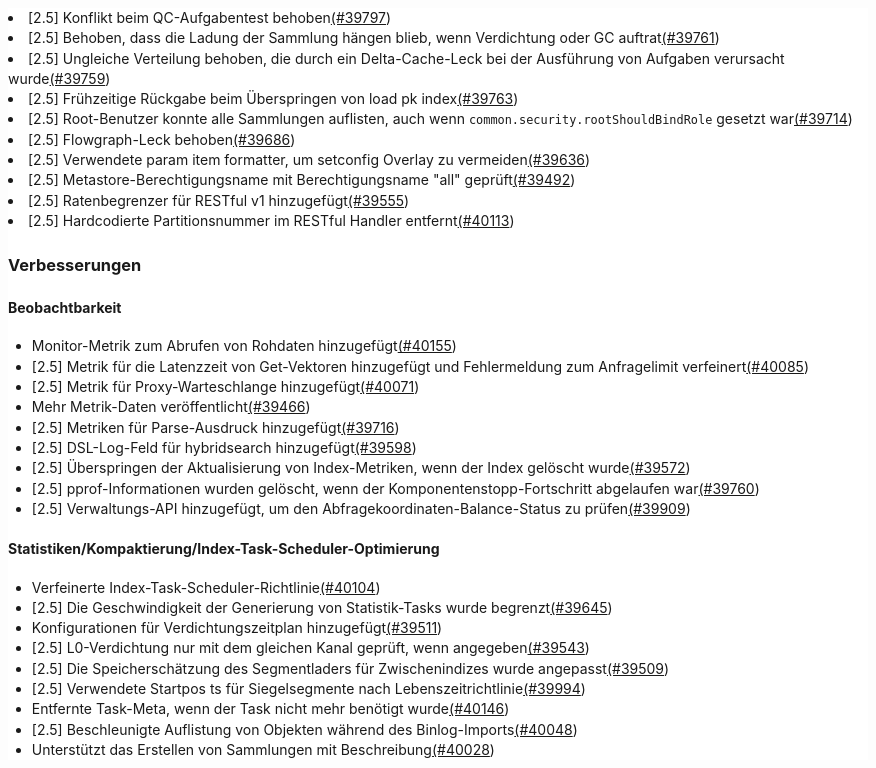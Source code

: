 <li>[2.5] Konflikt beim QC-Aufgabentest behoben<a href="https://github.com/milvus-io/milvus/pull/39797">(#39797</a>)</li>
<li>[2.5] Behoben, dass die Ladung der Sammlung hängen blieb, wenn Verdichtung oder GC auftrat<a href="https://github.com/milvus-io/milvus/pull/39761">(#39761</a>)</li>
<li>[2.5] Ungleiche Verteilung behoben, die durch ein Delta-Cache-Leck bei der Ausführung von Aufgaben verursacht wurde<a href="https://github.com/milvus-io/milvus/pull/39759">(#39759</a>)</li>
<li>[2.5] Frühzeitige Rückgabe beim Überspringen von load pk index<a href="https://github.com/milvus-io/milvus/pull/39763">(#39763</a>)</li>
<li>[2.5] Root-Benutzer konnte alle Sammlungen auflisten, auch wenn <code translate="no">common.security.rootShouldBindRole</code> gesetzt war<a href="https://github.com/milvus-io/milvus/pull/39714">(#39714</a>)</li>
<li>[2.5] Flowgraph-Leck behoben<a href="https://github.com/milvus-io/milvus/pull/39686">(#39686</a>)</li>
<li>[2.5] Verwendete param item formatter, um setconfig Overlay zu vermeiden<a href="https://github.com/milvus-io/milvus/pull/39636">(#39636</a>)</li>
<li>[2.5] Metastore-Berechtigungsname mit Berechtigungsname "all" geprüft<a href="https://github.com/milvus-io/milvus/pull/39492">(#39492</a>)</li>
<li>[2.5] Ratenbegrenzer für RESTful v1 hinzugefügt<a href="https://github.com/milvus-io/milvus/pull/39555">(#39555</a>)</li>
<li>[2.5] Hardcodierte Partitionsnummer im RESTful Handler entfernt<a href="https://github.com/milvus-io/milvus/pull/40113">(#40113</a>)</li>
</ul>
<h3 id="Improvements" class="common-anchor-header">Verbesserungen</h3><h4 id="Observability" class="common-anchor-header">Beobachtbarkeit</h4><ul>
<li>Monitor-Metrik zum Abrufen von Rohdaten hinzugefügt<a href="https://github.com/milvus-io/milvus/pull/40155">(#40155</a>)</li>
<li>[2.5] Metrik für die Latenzzeit von Get-Vektoren hinzugefügt und Fehlermeldung zum Anfragelimit verfeinert<a href="https://github.com/milvus-io/milvus/pull/40085">(#40085</a>)</li>
<li>[2.5] Metrik für Proxy-Warteschlange hinzugefügt<a href="https://github.com/milvus-io/milvus/pull/40071">(#40071</a>)</li>
<li>Mehr Metrik-Daten veröffentlicht<a href="https://github.com/milvus-io/milvus/pull/39466">(#39466</a>)</li>
<li>[2.5] Metriken für Parse-Ausdruck hinzugefügt<a href="https://github.com/milvus-io/milvus/pull/39716">(#39716</a>)</li>
<li>[2.5] DSL-Log-Feld für hybridsearch hinzugefügt<a href="https://github.com/milvus-io/milvus/pull/39598">(#39598</a>)</li>
<li>[2.5] Überspringen der Aktualisierung von Index-Metriken, wenn der Index gelöscht wurde<a href="https://github.com/milvus-io/milvus/pull/39572">(#39572</a>)</li>
<li>[2.5] pprof-Informationen wurden gelöscht, wenn der Komponentenstopp-Fortschritt abgelaufen war<a href="https://github.com/milvus-io/milvus/pull/39760">(#39760</a>)</li>
<li>[2.5] Verwaltungs-API hinzugefügt, um den Abfragekoordinaten-Balance-Status zu prüfen<a href="https://github.com/milvus-io/milvus/pull/39909">(#39909</a>)</li>
</ul>
<h4 id="StatsCompactionIndex-Task-Scheduler-Optimization" class="common-anchor-header">Statistiken/Kompaktierung/Index-Task-Scheduler-Optimierung</h4><ul>
<li>Verfeinerte Index-Task-Scheduler-Richtlinie<a href="https://github.com/milvus-io/milvus/pull/40104">(#40104</a>)</li>
<li>[2.5] Die Geschwindigkeit der Generierung von Statistik-Tasks wurde begrenzt<a href="https://github.com/milvus-io/milvus/pull/39645">(#39645</a>)</li>
<li>Konfigurationen für Verdichtungszeitplan hinzugefügt<a href="https://github.com/milvus-io/milvus/pull/39511">(#39511</a>)</li>
<li>[2.5] L0-Verdichtung nur mit dem gleichen Kanal geprüft, wenn angegeben<a href="https://github.com/milvus-io/milvus/pull/39543">(#39543</a>)</li>
<li>[2.5] Die Speicherschätzung des Segmentladers für Zwischenindizes wurde angepasst<a href="https://github.com/milvus-io/milvus/pull/39509">(#39509</a>)</li>
<li>[2.5] Verwendete Startpos ts für Siegelsegmente nach Lebenszeitrichtlinie<a href="https://github.com/milvus-io/milvus/pull/39994">(#39994</a>)</li>
<li>Entfernte Task-Meta, wenn der Task nicht mehr benötigt wurde<a href="https://github.com/milvus-io/milvus/pull/40146">(#40146</a>)</li>
<li>[2.5] Beschleunigte Auflistung von Objekten während des Binlog-Imports<a href="https://github.com/milvus-io/milvus/pull/40048">(#40048</a>)</li>
<li>Unterstützt das Erstellen von Sammlungen mit Beschreibung<a href="https://github.com/milvus-io/milvus/pull/40028">(#40028</a>)</li>